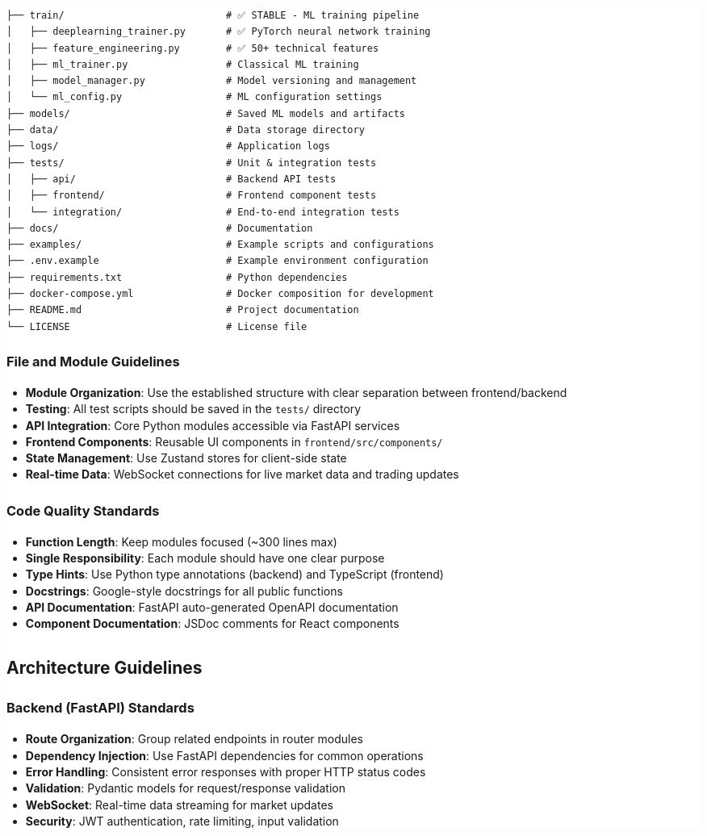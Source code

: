 ```plaintext
├── train/                            # ✅ STABLE - ML training pipeline
│   ├── deeplearning_trainer.py       # ✅ PyTorch neural network training
│   ├── feature_engineering.py        # ✅ 50+ technical features
│   ├── ml_trainer.py                 # Classical ML training
│   ├── model_manager.py              # Model versioning and management
│   └── ml_config.py                  # ML configuration settings
├── models/                           # Saved ML models and artifacts
├── data/                             # Data storage directory
├── logs/                             # Application logs
├── tests/                            # Unit & integration tests
│   ├── api/                          # Backend API tests
│   ├── frontend/                     # Frontend component tests
│   └── integration/                  # End-to-end integration tests
├── docs/                             # Documentation
├── examples/                         # Example scripts and configurations
├── .env.example                      # Example environment configuration
├── requirements.txt                  # Python dependencies
├── docker-compose.yml                # Docker composition for development
├── README.md                         # Project documentation
└── LICENSE                           # License file
```


### File and Module Guidelines
- **Module Organization**: Use the established structure with clear separation between frontend/backend
- **Testing**: All test scripts should be saved in the `tests/` directory
- **API Integration**: Core Python modules accessible via FastAPI services
- **Frontend Components**: Reusable UI components in `frontend/src/components/`
- **State Management**: Use Zustand stores for client-side state
- **Real-time Data**: WebSocket connections for live market data and trading updates

### Code Quality Standards
- **Function Length**: Keep modules focused (~300 lines max)
- **Single Responsibility**: Each module should have one clear purpose
- **Type Hints**: Use Python type annotations (backend) and TypeScript (frontend)
- **Docstrings**: Google-style docstrings for all public functions
- **API Documentation**: FastAPI auto-generated OpenAPI documentation
- **Component Documentation**: JSDoc comments for React components

## Architecture Guidelines

### Backend (FastAPI) Standards
- **Route Organization**: Group related endpoints in router modules
- **Dependency Injection**: Use FastAPI dependencies for common operations
- **Error Handling**: Consistent error responses with proper HTTP status codes
- **Validation**: Pydantic models for request/response validation
- **WebSocket**: Real-time data streaming for market updates
- **Security**: JWT authentication, rate limiting, input validation
